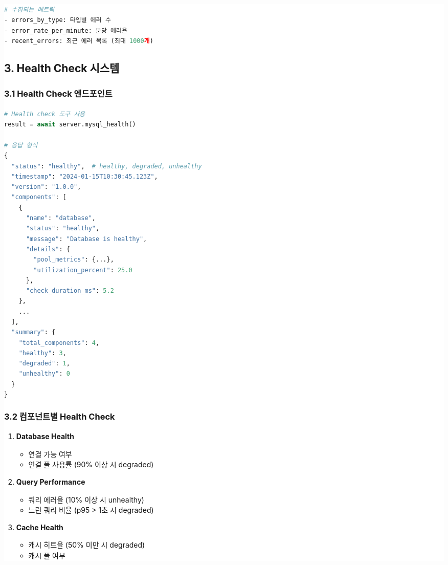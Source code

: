 ```python
# 수집되는 메트릭
- errors_by_type: 타입별 에러 수
- error_rate_per_minute: 분당 에러율
- recent_errors: 최근 에러 목록 (최대 1000개)
```

## 3. Health Check 시스템

### 3.1 Health Check 엔드포인트

```python
# Health check 도구 사용
result = await server.mysql_health()

# 응답 형식
{
  "status": "healthy",  # healthy, degraded, unhealthy
  "timestamp": "2024-01-15T10:30:45.123Z",
  "version": "1.0.0",
  "components": [
    {
      "name": "database",
      "status": "healthy",
      "message": "Database is healthy",
      "details": {
        "pool_metrics": {...},
        "utilization_percent": 25.0
      },
      "check_duration_ms": 5.2
    },
    ...
  ],
  "summary": {
    "total_components": 4,
    "healthy": 3,
    "degraded": 1,
    "unhealthy": 0
  }
}
```

### 3.2 컴포넌트별 Health Check

1. **Database Health**
   - 연결 가능 여부
   - 연결 풀 사용률 (90% 이상 시 degraded)

2. **Query Performance**
   - 쿼리 에러율 (10% 이상 시 unhealthy)
   - 느린 쿼리 비율 (p95 > 1초 시 degraded)

3. **Cache Health**
   - 캐시 히트율 (50% 미만 시 degraded)
   - 캐시 풀 여부
